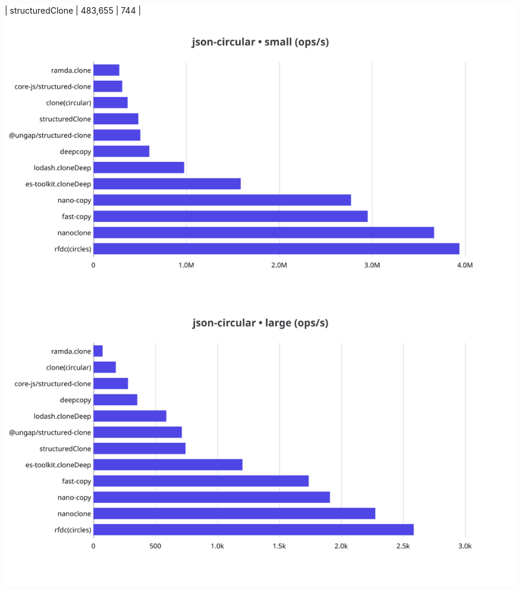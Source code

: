 | structuredClone | 483,655 | 744 |

![json-circular small](assets\node25/json-circular-small.svg)
![json-circular large](assets\node25/json-circular-large.svg)
